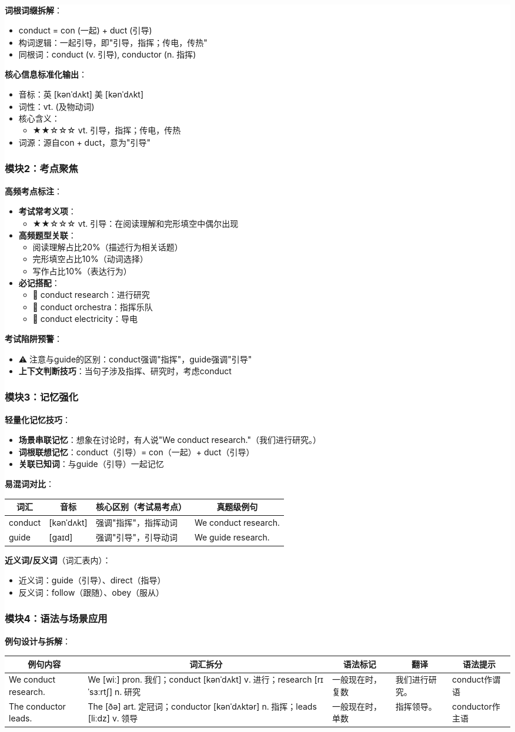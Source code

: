 **词根词缀拆解**：
- conduct = con (一起) + duct (引导)
- 构词逻辑：一起引导，即"引导，指挥；传电，传热"
- 同根词：conduct (v. 引导), conductor (n. 指挥)

**核心信息标准化输出**：
- 音标：英 [kənˈdʌkt] 美 [kənˈdʌkt]
- 词性：vt. (及物动词)
- 核心含义：
  - ★★☆☆☆ vt. 引导，指挥；传电，传热
- 词源：源自con + duct，意为"引导"

### 模块2：考点聚焦

**高频考点标注**：
- **考试常考义项**：
  - ★★☆☆☆ vt. 引导：在阅读理解和完形填空中偶尔出现
- **高频题型关联**：
  - 阅读理解占比20%（描述行为相关话题）
  - 完形填空占比10%（动词选择）
  - 写作占比10%（表达行为）
- **必记搭配**：
  - 📌 conduct research：进行研究
  - 📌 conduct orchestra：指挥乐队
  - 📌 conduct electricity：导电

**考试陷阱预警**：
- ⚠️ 注意与guide的区别：conduct强调"指挥"，guide强调"引导"
- **上下文判断技巧**：当句子涉及指挥、研究时，考虑conduct

### 模块3：记忆强化

**轻量化记忆技巧**：
- **场景串联记忆**：想象在讨论时，有人说"We conduct research."（我们进行研究。）
- **词根联想记忆**：conduct（引导）= con（一起）+ duct（引导）
- **关联已知词**：与guide（引导）一起记忆

**易混词对比**：

| 词汇 | 音标 | 核心区别（考试易考点） | 真题级例句 |
|------|------|-------------------------|------------|
| conduct | [kənˈdʌkt] | 强调"指挥"，指挥动词 | We conduct research. |
| guide | [ɡaɪd] | 强调"引导"，引导动词 | We guide research. |

**近义词/反义词**（词汇表内）：
- 近义词：guide（引导）、direct（指导）
- 反义词：follow（跟随）、obey（服从）

### 模块4：语法与场景应用

**例句设计与拆解**：

| 例句内容 | 词汇拆分 | 语法标记 | 翻译 | 语法提示 |
|---------|---------|---------|------|----------|
| We conduct research. | We [wiː] pron. 我们；conduct [kənˈdʌkt] v. 进行；research [rɪˈsɜːrtʃ] n. 研究 | 一般现在时，复数 | 我们进行研究。 | conduct作谓语 |
| The conductor leads. | The [ðə] art. 定冠词；conductor [kənˈdʌktər] n. 指挥；leads [liːdz] v. 领导 | 一般现在时，单数 | 指挥领导。 | conductor作主语 |
